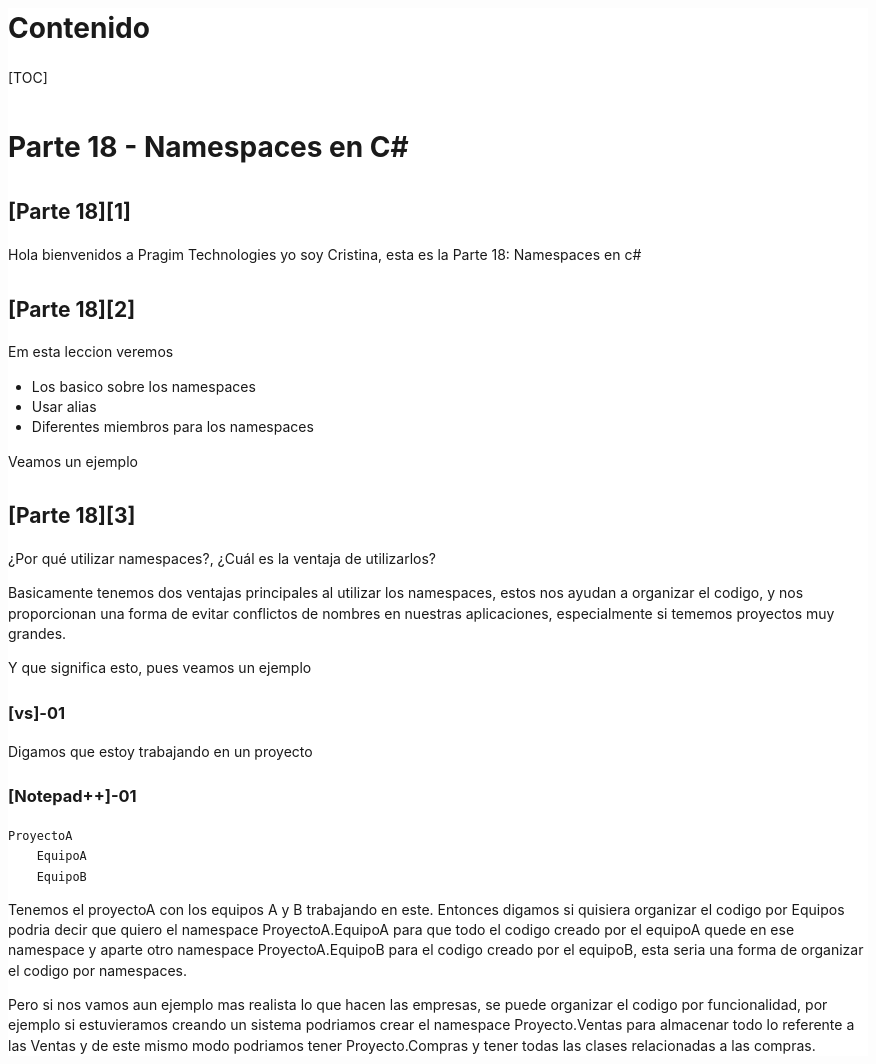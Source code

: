 # Contenido

[TOC]

# Parte 18 - Namespaces en C#

## [Parte 18][1]

Hola bienvenidos a Pragim Technologies yo soy Cristina,
esta es la Parte 18: Namespaces en c#

## [Parte 18][2]

Em esta leccion veremos
* Los basico sobre los namespaces
* Usar alias
* Diferentes miembros para los namespaces

Veamos un ejemplo

## [Parte 18][3]

¿Por qué utilizar namespaces?, ¿Cuál es la ventaja de utilizarlos?

Basicamente tenemos dos ventajas principales al utilizar los namespaces, estos nos ayudan a organizar el codigo, y nos proporcionan una forma de evitar conflictos de nombres en nuestras aplicaciones, especialmente si tememos proyectos muy grandes.

Y que significa esto, pues veamos un ejemplo

### [vs]-01

Digamos que estoy trabajando en un proyecto

### [Notepad++]-01

```notepad
ProyectoA
    EquipoA
    EquipoB
```

Tenemos el proyectoA con los equipos A y B trabajando en este.  Entonces digamos si quisiera organizar el codigo por Equipos podria decir que quiero el namespace ProyectoA.EquipoA para que todo el codigo creado por el equipoA quede en ese namespace y aparte otro namespace ProyectoA.EquipoB para el codigo creado por el equipoB, esta seria una forma de organizar el codigo por namespaces.

Pero si nos vamos aun ejemplo mas realista lo que hacen las empresas, se puede organizar el codigo por funcionalidad, por ejemplo si estuvieramos creando un sistema podriamos crear el namespace Proyecto.Ventas para almacenar todo lo referente a las Ventas y de este mismo modo podriamos tener Proyecto.Compras y tener todas las clases relacionadas a las compras.
